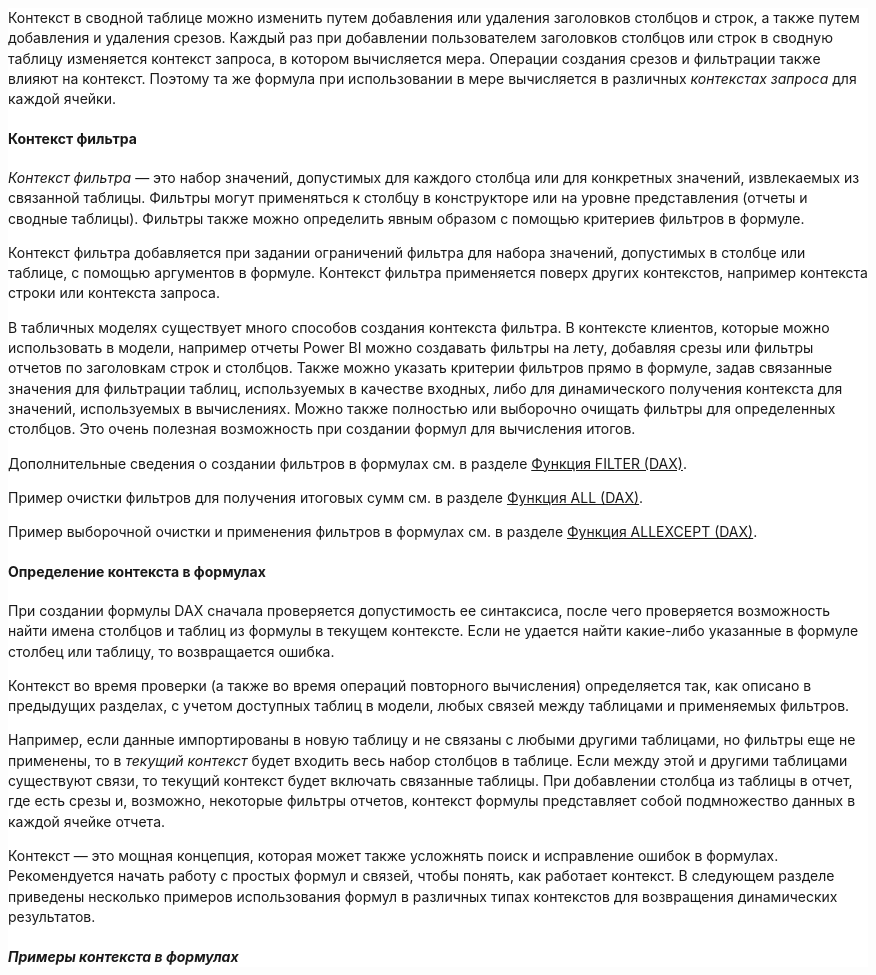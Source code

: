  Контекст в сводной таблице можно изменить путем добавления или удаления заголовков столбцов и строк, а также путем добавления и удаления срезов. Каждый раз при добавлении пользователем заголовков столбцов или строк в сводную таблицу изменяется контекст запроса, в котором вычисляется мера. Операции создания срезов и фильтрации также влияют на контекст. Поэтому та же формула при использовании в мере вычисляется в различных *контекстах запроса* для каждой ячейки.  
  
####  <a name="bkmk_filter_context"></a> Контекст фильтра  
 *Контекст фильтра* — это набор значений, допустимых для каждого столбца или для конкретных значений, извлекаемых из связанной таблицы. Фильтры могут применяться к столбцу в конструкторе или на уровне представления (отчеты и сводные таблицы). Фильтры также можно определить явным образом с помощью критериев фильтров в формуле.  
  
 Контекст фильтра добавляется при задании ограничений фильтра для набора значений, допустимых в столбце или таблице, с помощью аргументов в формуле. Контекст фильтра применяется поверх других контекстов, например контекста строки или контекста запроса.  
  
 В табличных моделях существует много способов создания контекста фильтра. В контексте клиентов, которые можно использовать в модели, например отчеты Power BI можно создавать фильтры на лету, добавляя срезы или фильтры отчетов по заголовкам строк и столбцов. Также можно указать критерии фильтров прямо в формуле, задав связанные значения для фильтрации таблиц, используемых в качестве входных, либо для динамического получения контекста для значений, используемых в вычислениях. Можно также полностью или выборочно очищать фильтры для определенных столбцов. Это очень полезная возможность при создании формул для вычисления итогов.  
  
 Дополнительные сведения о создании фильтров в формулах см. в разделе [Функция FILTER (DAX)](http://msdn.microsoft.com/en-us/f1f6bee4-547b-407c-b70b-9216b2f3d3fd).  
  
 Пример очистки фильтров для получения итоговых сумм см. в разделе [Функция ALL (DAX)](http://msdn.microsoft.com/en-us/a7e0ab71-d83e-4463-bc77-9eb5dd73c6fc).  
  
 Пример выборочной очистки и применения фильтров в формулах см. в разделе [Функция ALLEXCEPT (DAX)](http://msdn.microsoft.com/en-us/a6f575a1-9803-4bb2-85b3-c95c060f1fb1).  
  
####  <a name="bkmk_determine_context"></a> Определение контекста в формулах  
 При создании формулы DAX сначала проверяется допустимость ее синтаксиса, после чего проверяется возможность найти имена столбцов и таблиц из формулы в текущем контексте. Если не удается найти какие-либо указанные в формуле столбец или таблицу, то возвращается ошибка.  
  
 Контекст во время проверки (а также во время операций повторного вычисления) определяется так, как описано в предыдущих разделах, с учетом доступных таблиц в модели, любых связей между таблицами и применяемых фильтров.  
  
 Например, если данные импортированы в новую таблицу и не связаны с любыми другими таблицами, но фильтры еще не применены, то в *текущий контекст* будет входить весь набор столбцов в таблице. Если между этой и другими таблицами существуют связи, то текущий контекст будет включать связанные таблицы. При добавлении столбца из таблицы в отчет, где есть срезы и, возможно, некоторые фильтры отчетов, контекст формулы представляет собой подмножество данных в каждой ячейке отчета.  
  
 Контекст — это мощная концепция, которая может также усложнять поиск и исправление ошибок в формулах. Рекомендуется начать работу с простых формул и связей, чтобы понять, как работает контекст. В следующем разделе приведены несколько примеров использования формул в различных типах контекстов для возвращения динамических результатов.  
  
##### <a name="examples-of-context-in-formulas"></a>Примеры контекста в формулах  
  